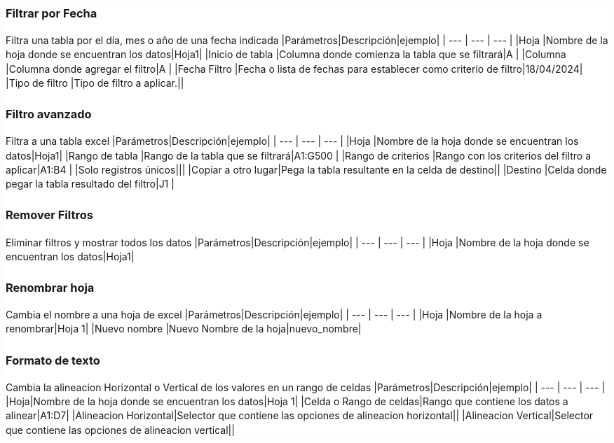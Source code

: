 ### Filtrar por Fecha
  
Filtra una tabla por el día, mes o año de una fecha indicada
|Parámetros|Descripción|ejemplo|
| --- | --- | --- |
|Hoja |Nombre de la hoja donde se encuentran los datos|Hoja1|
|Inicio de tabla |Columna donde comienza la tabla que se filtrará|A |
|Columna |Columna donde agregar el filtro|A |
|Fecha Filtro |Fecha o lista de fechas para establecer como criterio de filtro|18/04/2024|
|Tipo de filtro |Tipo de filtro a aplicar.||

### Filtro avanzado
  
Filtra a una tabla excel
|Parámetros|Descripción|ejemplo|
| --- | --- | --- |
|Hoja |Nombre de la hoja donde se encuentran los datos|Hoja1|
|Rango de tabla |Rango de la tabla que se filtrará|A1:G500 |
|Rango de criterios  |Rango con los criterios del filtro a aplicar|A1:B4 |
|Solo registros únicos|||
|Copiar a otro lugar|Pega la tabla resultante en la celda de destino||
|Destino  |Celda donde pegar la tabla resultado del filtro|J1 |

### Remover Filtros
  
Eliminar filtros y mostrar todos los datos
|Parámetros|Descripción|ejemplo|
| --- | --- | --- |
|Hoja |Nombre de la hoja donde se encuentran los datos|Hoja1|

### Renombrar hoja
  
Cambia el nombre a una hoja de excel
|Parámetros|Descripción|ejemplo|
| --- | --- | --- |
|Hoja |Nombre de la hoja a renombrar|Hoja 1|
|Nuevo nombre |Nuevo Nombre de la hoja|nuevo_nombre|

### Formato de texto
  
Cambia la alineacion Horizontal o Vertical de los valores en un rango de celdas
|Parámetros|Descripción|ejemplo|
| --- | --- | --- |
|Hoja|Nombre de la hoja donde se encuentran los datos|Hoja 1|
|Celda o Rango de celdas|Rango que contiene los datos a alinear|A1:D7|
|Alineacion Horizontal|Selector que contiene las opciones de alineacion horizontal||
|Alineacion Vertical|Selector que contiene las opciones de alineacion vertical||
